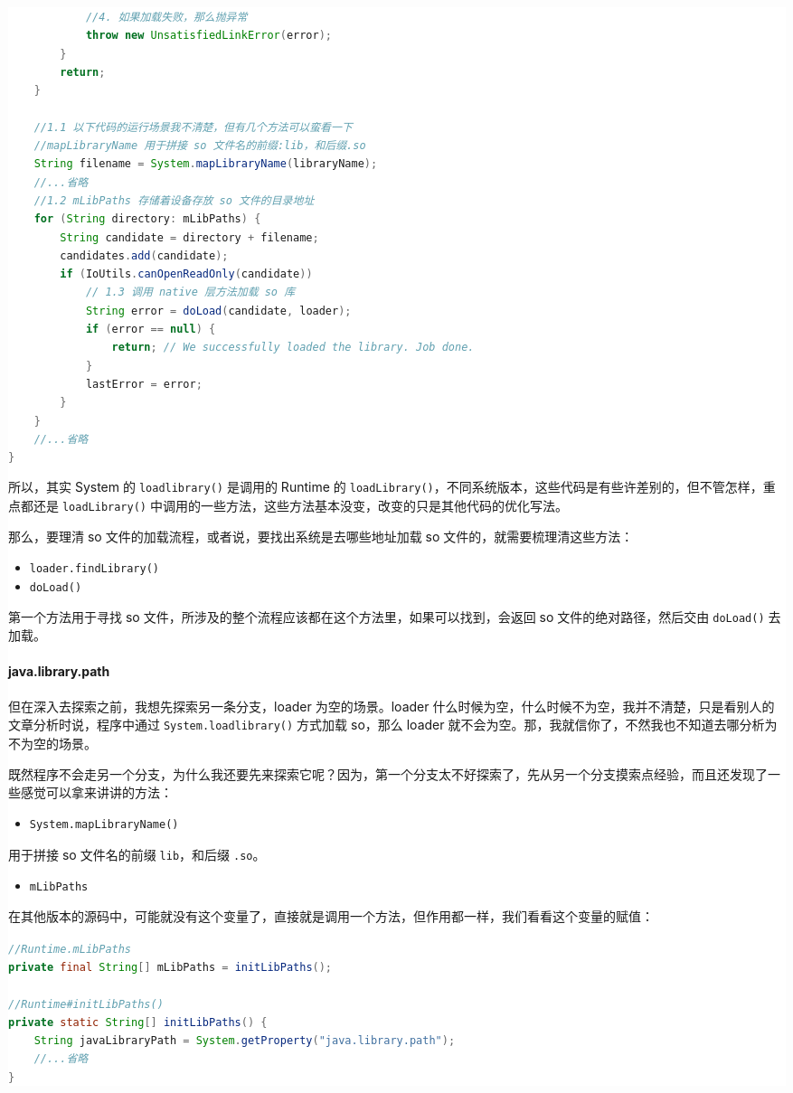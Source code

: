 ```java
            //4. 如果加载失败，那么抛异常
            throw new UnsatisfiedLinkError(error);
        }
        return;
    }
    
	//1.1 以下代码的运行场景我不清楚，但有几个方法可以蛮看一下
    //mapLibraryName 用于拼接 so 文件名的前缀:lib，和后缀.so
    String filename = System.mapLibraryName(libraryName);
    //...省略
    //1.2 mLibPaths 存储着设备存放 so 文件的目录地址
    for (String directory: mLibPaths) {
        String candidate = directory + filename;
        candidates.add(candidate);
        if (IoUtils.canOpenReadOnly(candidate)) 
            // 1.3 调用 native 层方法加载 so 库
            String error = doLoad(candidate, loader);
            if (error == null) {
                return; // We successfully loaded the library. Job done.
            }
            lastError = error;
        }
    }
	//...省略
}
```

所以，其实 System 的 `loadlibrary()` 是调用的 Runtime 的 `loadLibrary()`，不同系统版本，这些代码是有些许差别的，但不管怎样，重点都还是 `loadLibrary()` 中调用的一些方法，这些方法基本没变，改变的只是其他代码的优化写法。

那么，要理清 so 文件的加载流程，或者说，要找出系统是去哪些地址加载 so 文件的，就需要梳理清这些方法：

- `loader.findLibrary()` 
- `doLoad()`

第一个方法用于寻找 so 文件，所涉及的整个流程应该都在这个方法里，如果可以找到，会返回 so 文件的绝对路径，然后交由 `doLoad()` 去加载。

#### java.library.path

但在深入去探索之前，我想先探索另一条分支，loader 为空的场景。loader 什么时候为空，什么时候不为空，我并不清楚，只是看别人的文章分析时说，程序中通过 `System.loadlibrary()` 方式加载 so，那么 loader 就不会为空。那，我就信你了，不然我也不知道去哪分析为不为空的场景。

既然程序不会走另一个分支，为什么我还要先来探索它呢？因为，第一个分支太不好探索了，先从另一个分支摸索点经验，而且还发现了一些感觉可以拿来讲讲的方法：

- `System.mapLibraryName()` 

用于拼接 so 文件名的前缀 `lib`，和后缀 `.so`。

- `mLibPaths` 

在其他版本的源码中，可能就没有这个变量了，直接就是调用一个方法，但作用都一样，我们看看这个变量的赋值：

```java
//Runtime.mLibPaths
private final String[] mLibPaths = initLibPaths();

//Runtime#initLibPaths()
private static String[] initLibPaths() {
    String javaLibraryPath = System.getProperty("java.library.path");
    //...省略
}
```
